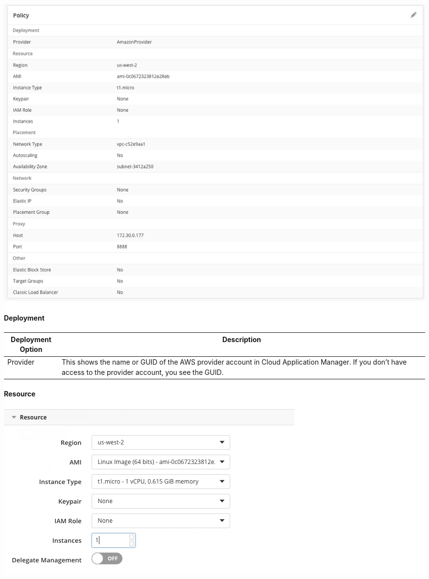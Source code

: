 ![Deployment Policy Details](../../images/cloud-application-manager/deployment-policy/aws-deployment-policy.png)

#### Deployment

| Deployment Option | Description |
|-------------------|-------------|
| Provider | This shows the name or GUID of the AWS provider account in Cloud Application Manager. If you don’t have access to the provider account, you see the GUID. |

#### Resource

![Resource section of deployment policy](../../images/cloud-application-manager/deployment-policy/aws-resource.png)
